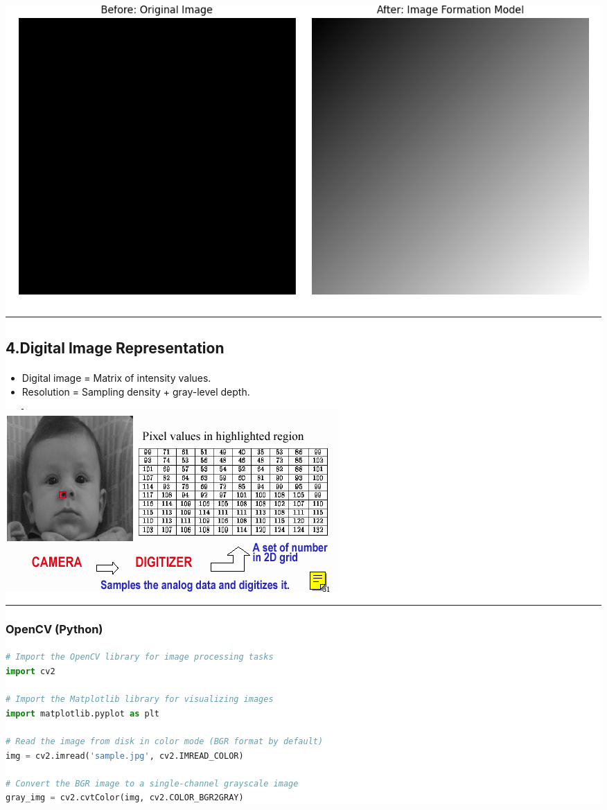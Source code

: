 ![alt](photows/Figure_1.png)


---

## 4.Digital Image Representation

- Digital image = Matrix of intensity values.
- Resolution = Sampling density + gray-level depth.

![alt](photows/Picture3.png)

---

### OpenCV (Python)

```python
# Import the OpenCV library for image processing tasks
import cv2

# Import the Matplotlib library for visualizing images
import matplotlib.pyplot as plt

# Read the image from disk in color mode (BGR format by default)
img = cv2.imread('sample.jpg', cv2.IMREAD_COLOR)

# Convert the BGR image to a single-channel grayscale image
gray_img = cv2.cvtColor(img, cv2.COLOR_BGR2GRAY)

```